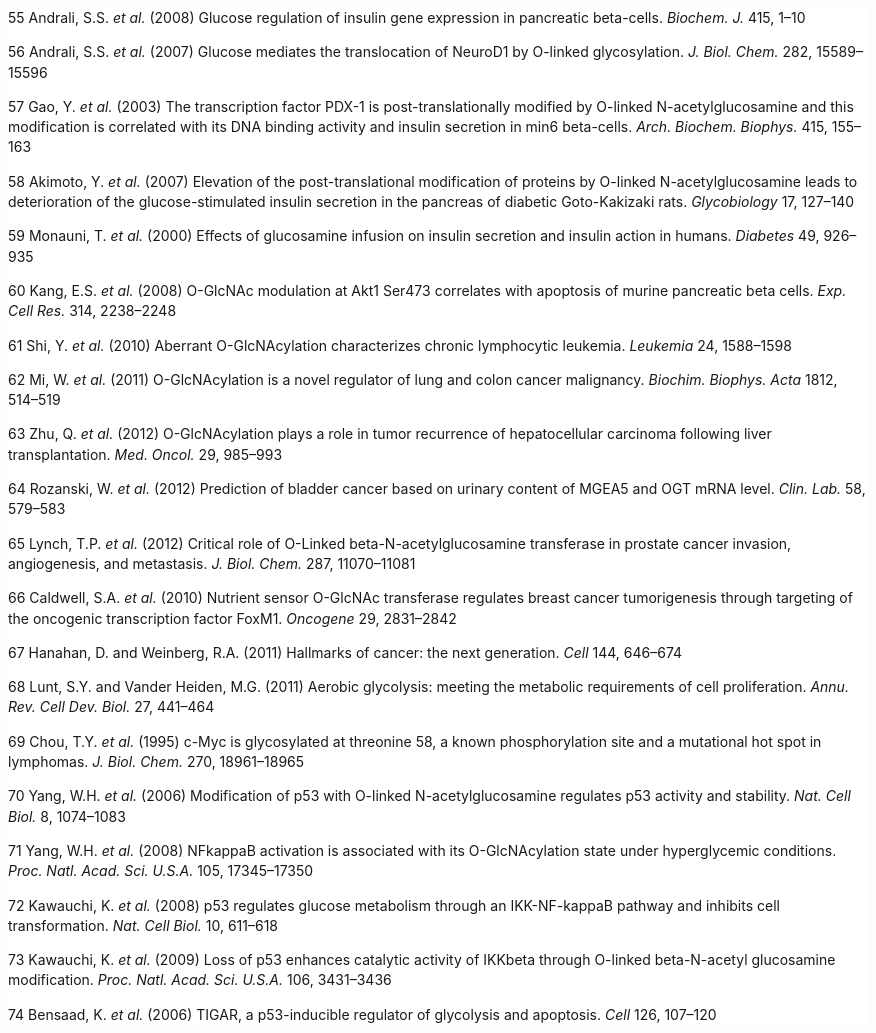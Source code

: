 55 Andrali, S.S. *et al.* (2008) Glucose regulation of insulin gene expression in pancreatic beta-cells. *Biochem. J.* 415, 1–10

56 Andrali, S.S. *et al.* (2007) Glucose mediates the translocation of NeuroD1 by O-linked glycosylation. *J. Biol. Chem.* 282, 15589–15596

57 Gao, Y. *et al.* (2003) The transcription factor PDX-1 is post-translationally modified by O-linked N-acetylglucosamine and this modification is correlated with its DNA binding activity and insulin secretion in min6 beta-cells. *Arch. Biochem. Biophys.* 415, 155–163

58 Akimoto, Y. *et al.* (2007) Elevation of the post-translational modification of proteins by O-linked N-acetylglucosamine leads to deterioration of the glucose-stimulated insulin secretion in the pancreas of diabetic Goto-Kakizaki rats. *Glycobiology* 17, 127–140

59 Monauni, T. *et al.* (2000) Effects of glucosamine infusion on insulin secretion and insulin action in humans. *Diabetes* 49, 926–935

60 Kang, E.S. *et al.* (2008) O-GlcNAc modulation at Akt1 Ser473 correlates with apoptosis of murine pancreatic beta cells. *Exp. Cell Res.* 314, 2238–2248

61 Shi, Y. *et al.* (2010) Aberrant O-GlcNAcylation characterizes chronic lymphocytic leukemia. *Leukemia* 24, 1588–1598

62 Mi, W. *et al.* (2011) O-GlcNAcylation is a novel regulator of lung and colon cancer malignancy. *Biochim. Biophys. Acta* 1812, 514–519

63 Zhu, Q. *et al.* (2012) O-GlcNAcylation plays a role in tumor recurrence of hepatocellular carcinoma following liver transplantation. *Med. Oncol.* 29, 985–993

64 Rozanski, W. *et al.* (2012) Prediction of bladder cancer based on urinary content of MGEA5 and OGT mRNA level. *Clin. Lab.* 58, 579–583

65 Lynch, T.P. *et al.* (2012) Critical role of O-Linked beta-N-acetylglucosamine transferase in prostate cancer invasion, angiogenesis, and metastasis. *J. Biol. Chem.* 287, 11070–11081

66 Caldwell, S.A. *et al.* (2010) Nutrient sensor O-GlcNAc transferase regulates breast cancer tumorigenesis through targeting of the oncogenic transcription factor FoxM1. *Oncogene* 29, 2831–2842

67 Hanahan, D. and Weinberg, R.A. (2011) Hallmarks of cancer: the next generation. *Cell* 144, 646–674

68 Lunt, S.Y. and Vander Heiden, M.G. (2011) Aerobic glycolysis: meeting the metabolic requirements of cell proliferation. *Annu. Rev. Cell Dev. Biol.* 27, 441–464

69 Chou, T.Y. *et al.* (1995) c-Myc is glycosylated at threonine 58, a known phosphorylation site and a mutational hot spot in lymphomas. *J. Biol. Chem.* 270, 18961–18965

70 Yang, W.H. *et al.* (2006) Modification of p53 with O-linked N-acetylglucosamine regulates p53 activity and stability. *Nat. Cell Biol.* 8, 1074–1083

71 Yang, W.H. *et al.* (2008) NFkappaB activation is associated with its O-GlcNAcylation state under hyperglycemic conditions. *Proc. Natl. Acad. Sci. U.S.A.* 105, 17345–17350

72 Kawauchi, K. *et al.* (2008) p53 regulates glucose metabolism through an IKK-NF-kappaB pathway and inhibits cell transformation. *Nat. Cell Biol.* 10, 611–618

73 Kawauchi, K. *et al.* (2009) Loss of p53 enhances catalytic activity of IKKbeta through O-linked beta-N-acetyl glucosamine modification. *Proc. Natl. Acad. Sci. U.S.A.* 106, 3431–3436

74 Bensaad, K. *et al.* (2006) TIGAR, a p53-inducible regulator of glycolysis and apoptosis. *Cell* 126, 107–120
